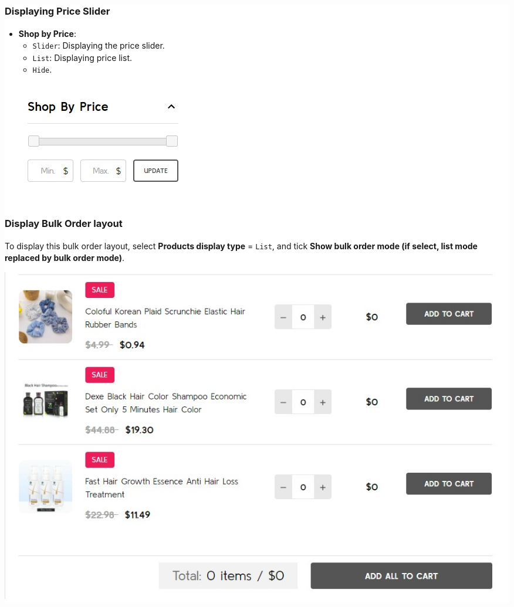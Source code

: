 ### Displaying Price Slider

- **Shop by Price**:
  - `Slider`: Displaying the price slider.
  - `List`: Displaying price list.
  - `Hide`.

![shop-by-price-slider](img/shop-by-price-slider.jpg)

### Display Bulk Order layout

To display this bulk order layout, select **Products display type** = `List`, and tick **Show bulk order mode (if select, list mode replaced by bulk order mode)**.

![products-display-type-bulk-order](img/products-display-type-bulk-order.jpg)

